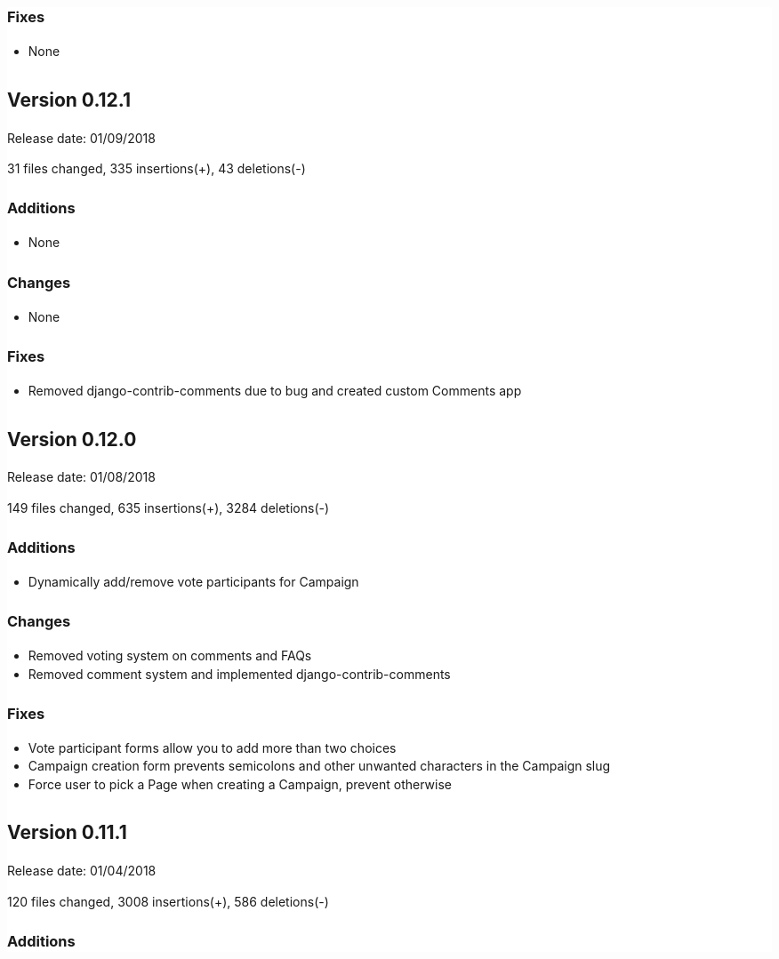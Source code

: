 ### Fixes

* None


## Version 0.12.1

Release date: 01/09/2018

31 files changed, 335 insertions(+), 43 deletions(-)

### Additions

* None

### Changes

* None

### Fixes

* Removed django-contrib-comments due to bug and created custom Comments app


## Version 0.12.0

Release date: 01/08/2018

149 files changed, 635 insertions(+), 3284 deletions(-)

### Additions

* Dynamically add/remove vote participants for Campaign

### Changes

* Removed voting system on comments and FAQs
* Removed comment system and implemented django-contrib-comments

### Fixes

* Vote participant forms allow you to add more than two choices
* Campaign creation form prevents semicolons and other unwanted characters in the Campaign slug
* Force user to pick a Page when creating a Campaign, prevent otherwise


## Version 0.11.1

Release date: 01/04/2018

120 files changed, 3008 insertions(+), 586 deletions(-)

### Additions
